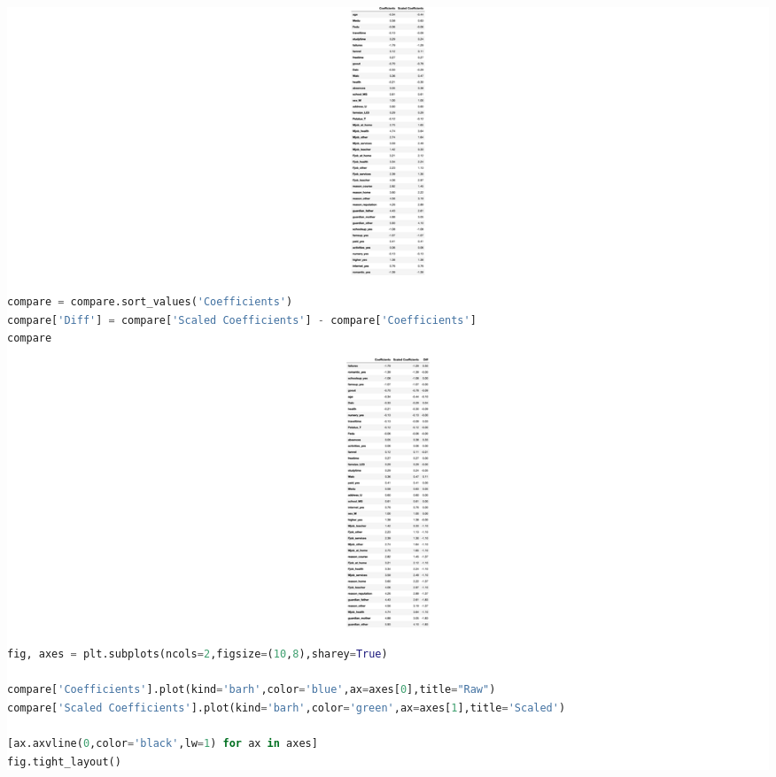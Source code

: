 
    
![png](02_v2_Analyzing_Coefficients%20-RENAME_files/output_42_0.png)
    



```python
compare = compare.sort_values('Coefficients')
compare['Diff'] = compare['Scaled Coefficients'] - compare['Coefficients']
compare
```


    
![png](02_v2_Analyzing_Coefficients%20-RENAME_files/output_43_0.png)
    



```python
fig, axes = plt.subplots(ncols=2,figsize=(10,8),sharey=True)

compare['Coefficients'].plot(kind='barh',color='blue',ax=axes[0],title="Raw")
compare['Scaled Coefficients'].plot(kind='barh',color='green',ax=axes[1],title='Scaled')

[ax.axvline(0,color='black',lw=1) for ax in axes]
fig.tight_layout()
```
